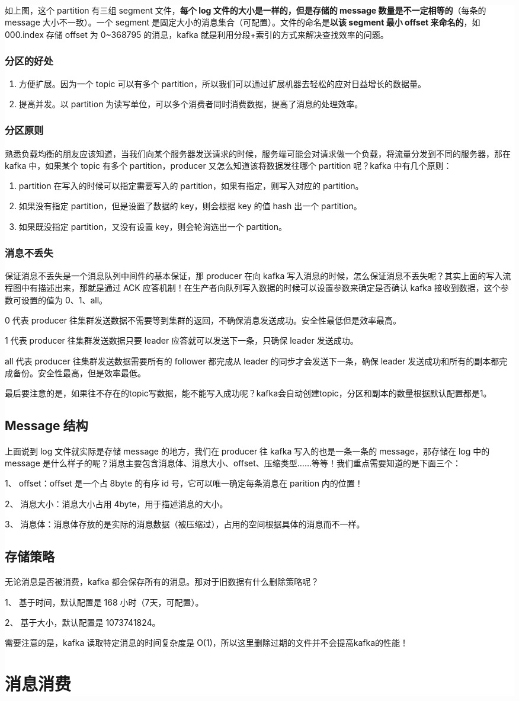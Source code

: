 如上图，这个 partition 有三组 segment 文件，**每个 log 文件的大小是一样的，但是存储的 message 数量是不一定相等的**（每条的 message 大小不一致）。一个 segment 是固定大小的消息集合（可配置）。文件的命名是**以该 segment 最小 offset 来命名的**，如 000.index 存储 offset 为 0~368795 的消息，kafka 就是利用分段+索引的方式来解决查找效率的问题。

### 分区的好处

1. 方便扩展。因为一个 topic 可以有多个 partition，所以我们可以通过扩展机器去轻松的应对日益增长的数据量。

2. 提高并发。以 partition 为读写单位，可以多个消费者同时消费数据，提高了消息的处理效率。

### 分区原则

熟悉负载均衡的朋友应该知道，当我们向某个服务器发送请求的时候，服务端可能会对请求做一个负载，将流量分发到不同的服务器，那在 kafka 中，如果某个 topic 有多个 partition，producer 又怎么知道该将数据发往哪个 partition 呢？kafka 中有几个原则：

1. partition 在写入的时候可以指定需要写入的 partition，如果有指定，则写入对应的 partition。

2. 如果没有指定 partition，但是设置了数据的 key，则会根据 key 的值 hash 出一个 partition。

3. 如果既没指定 partition，又没有设置 key，则会轮询选出一个 partition。

### 消息不丢失

保证消息不丢失是一个消息队列中间件的基本保证，那 producer 在向 kafka 写入消息的时候，怎么保证消息不丢失呢？其实上面的写入流程图中有描述出来，那就是通过 ACK 应答机制！在生产者向队列写入数据的时候可以设置参数来确定是否确认 kafka 接收到数据，这个参数可设置的值为 0、1、all。

0 代表 producer 往集群发送数据不需要等到集群的返回，不确保消息发送成功。安全性最低但是效率最高。

1 代表 producer 往集群发送数据只要 leader 应答就可以发送下一条，只确保 leader 发送成功。

all 代表 producer 往集群发送数据需要所有的 follower 都完成从 leader 的同步才会发送下一条，确保 leader 发送成功和所有的副本都完成备份。安全性最高，但是效率最低。

最后要注意的是，如果往不存在的topic写数据，能不能写入成功呢？kafka会自动创建topic，分区和副本的数量根据默认配置都是1。

## Message 结构

上面说到 log 文件就实际是存储 message 的地方，我们在 producer 往 kafka 写入的也是一条一条的 message，那存储在 log 中的 message 是什么样子的呢？消息主要包含消息体、消息大小、offset、压缩类型……等等！我们重点需要知道的是下面三个：

1、 offset：offset 是一个占 8byte 的有序 id 号，它可以唯一确定每条消息在 parition 内的位置！

2、 消息大小：消息大小占用 4byte，用于描述消息的大小。

3、 消息体：消息体存放的是实际的消息数据（被压缩过），占用的空间根据具体的消息而不一样。

## 存储策略

无论消息是否被消费，kafka 都会保存所有的消息。那对于旧数据有什么删除策略呢？

1、 基于时间，默认配置是 168 小时（7天，可配置）。

2、 基于大小，默认配置是 1073741824。

需要注意的是，kafka 读取特定消息的时间复杂度是 O(1)，所以这里删除过期的文件并不会提高kafka的性能！

# 消息消费
